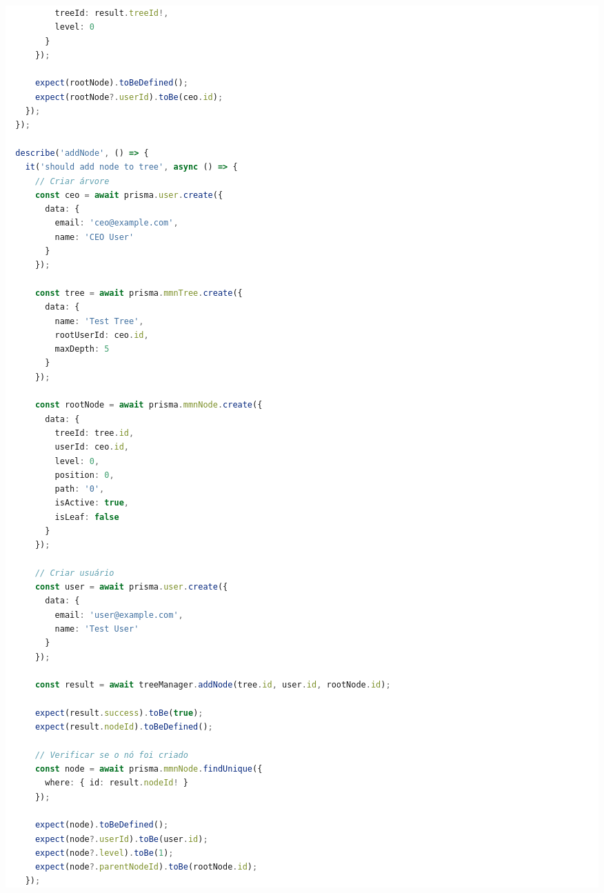 ```typescript
          treeId: result.treeId!,
          level: 0
        }
      });

      expect(rootNode).toBeDefined();
      expect(rootNode?.userId).toBe(ceo.id);
    });
  });

  describe('addNode', () => {
    it('should add node to tree', async () => {
      // Criar árvore
      const ceo = await prisma.user.create({
        data: {
          email: 'ceo@example.com',
          name: 'CEO User'
        }
      });

      const tree = await prisma.mmnTree.create({
        data: {
          name: 'Test Tree',
          rootUserId: ceo.id,
          maxDepth: 5
        }
      });

      const rootNode = await prisma.mmnNode.create({
        data: {
          treeId: tree.id,
          userId: ceo.id,
          level: 0,
          position: 0,
          path: '0',
          isActive: true,
          isLeaf: false
        }
      });

      // Criar usuário
      const user = await prisma.user.create({
        data: {
          email: 'user@example.com',
          name: 'Test User'
        }
      });

      const result = await treeManager.addNode(tree.id, user.id, rootNode.id);

      expect(result.success).toBe(true);
      expect(result.nodeId).toBeDefined();

      // Verificar se o nó foi criado
      const node = await prisma.mmnNode.findUnique({
        where: { id: result.nodeId! }
      });

      expect(node).toBeDefined();
      expect(node?.userId).toBe(user.id);
      expect(node?.level).toBe(1);
      expect(node?.parentNodeId).toBe(rootNode.id);
    });
```